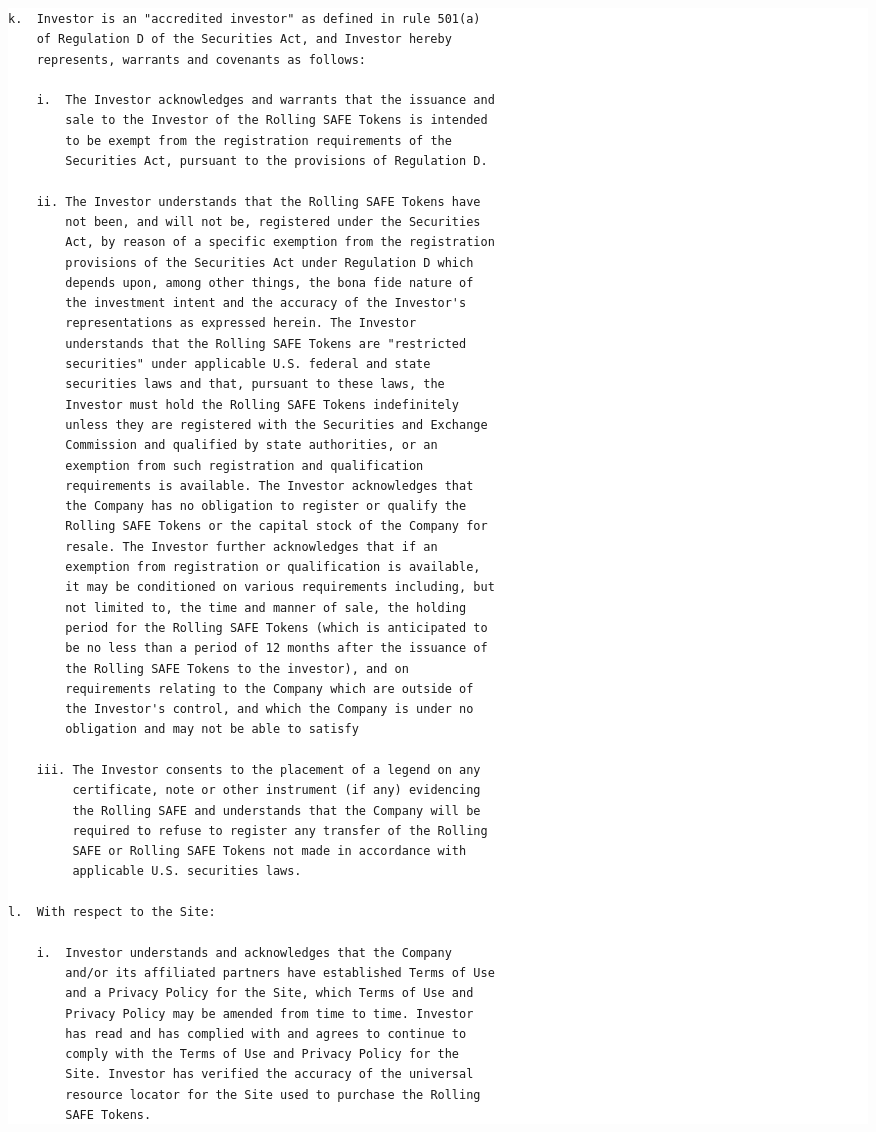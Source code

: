     k.  Investor is an "accredited investor" as defined in rule 501(a)
        of Regulation D of the Securities Act, and Investor hereby
        represents, warrants and covenants as follows:

        i.  The Investor acknowledges and warrants that the issuance and
            sale to the Investor of the Rolling SAFE Tokens is intended
            to be exempt from the registration requirements of the
            Securities Act, pursuant to the provisions of Regulation D.

        ii. The Investor understands that the Rolling SAFE Tokens have
            not been, and will not be, registered under the Securities
            Act, by reason of a specific exemption from the registration
            provisions of the Securities Act under Regulation D which
            depends upon, among other things, the bona fide nature of
            the investment intent and the accuracy of the Investor's
            representations as expressed herein. The Investor
            understands that the Rolling SAFE Tokens are "restricted
            securities" under applicable U.S. federal and state
            securities laws and that, pursuant to these laws, the
            Investor must hold the Rolling SAFE Tokens indefinitely
            unless they are registered with the Securities and Exchange
            Commission and qualified by state authorities, or an
            exemption from such registration and qualification
            requirements is available. The Investor acknowledges that
            the Company has no obligation to register or qualify the
            Rolling SAFE Tokens or the capital stock of the Company for
            resale. The Investor further acknowledges that if an
            exemption from registration or qualification is available,
            it may be conditioned on various requirements including, but
            not limited to, the time and manner of sale, the holding
            period for the Rolling SAFE Tokens (which is anticipated to
            be no less than a period of 12 months after the issuance of
            the Rolling SAFE Tokens to the investor), and on
            requirements relating to the Company which are outside of
            the Investor's control, and which the Company is under no
            obligation and may not be able to satisfy

        iii. The Investor consents to the placement of a legend on any
             certificate, note or other instrument (if any) evidencing
             the Rolling SAFE and understands that the Company will be
             required to refuse to register any transfer of the Rolling
             SAFE or Rolling SAFE Tokens not made in accordance with
             applicable U.S. securities laws.

    l.  With respect to the Site:

        i.  Investor understands and acknowledges that the Company
            and/or its affiliated partners have established Terms of Use
            and a Privacy Policy for the Site, which Terms of Use and
            Privacy Policy may be amended from time to time. Investor
            has read and has complied with and agrees to continue to
            comply with the Terms of Use and Privacy Policy for the
            Site. Investor has verified the accuracy of the universal
            resource locator for the Site used to purchase the Rolling
            SAFE Tokens.

